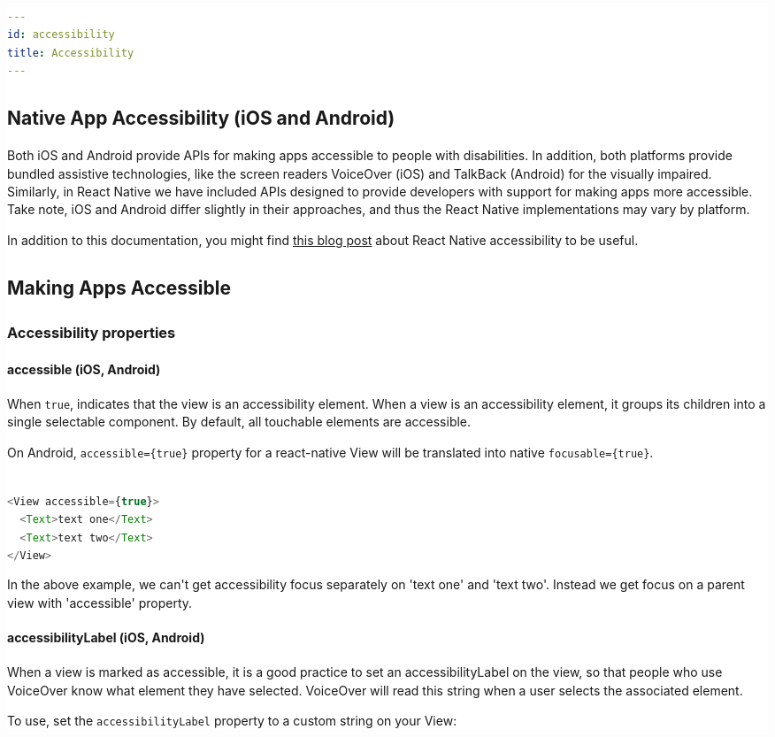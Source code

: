```yaml
---
id: accessibility
title: Accessibility
---
```


## Native App Accessibility (iOS and Android)

Both iOS and Android provide APIs for making apps accessible to people with disabilities. In addition, both platforms provide bundled assistive technologies, like the screen readers VoiceOver (iOS) and TalkBack (Android) for the visually impaired. Similarly, in React Native we have included APIs designed to provide developers with support for making apps more accessible. Take note, iOS and Android differ slightly in their approaches, and thus the React Native implementations may vary by platform.

In addition to this documentation, you might find [this blog post](https://code.facebook.com/posts/435862739941212/making-react-native-apps-accessible/) about React Native accessibility to be useful.

## Making Apps Accessible

### Accessibility properties

#### accessible (iOS, Android)

When `true`, indicates that the view is an accessibility element. When a view is an accessibility element, it groups its children into a single selectable component. By default, all touchable elements are accessible.

On Android, `accessible={true}` property for a react-native View will be translated into native `focusable={true}`.


```javascript

<View accessible={true}>
  <Text>text one</Text>
  <Text>text two</Text>
</View>

```


In the above example, we can't get accessibility focus separately on 'text one' and 'text two'. Instead we get focus on a parent view with 'accessible' property.

#### accessibilityLabel (iOS, Android)

When a view is marked as accessible, it is a good practice to set an accessibilityLabel on the view, so that people who use VoiceOver know what element they have selected. VoiceOver will read this string when a user selects the associated element.

To use, set the `accessibilityLabel` property to a custom string on your View:

